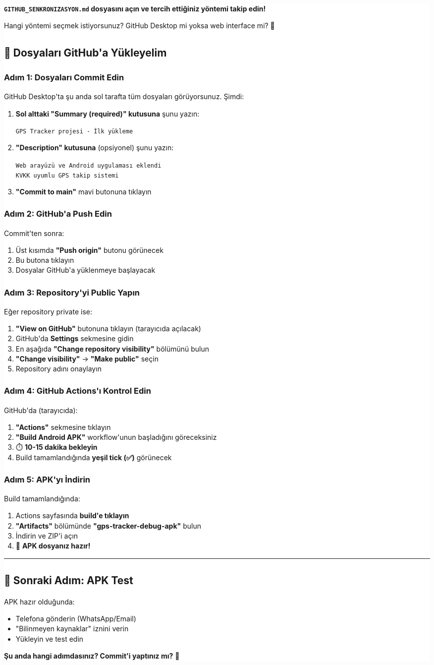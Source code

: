 **`GITHUB_SENKRONIZASYON.md` dosyasını açın ve tercih ettiğiniz yöntemi takip edin!**

Hangi yöntemi seçmek istiyorsunuz? GitHub Desktop mi yoksa web interface mi? 🤔 

## 🚀 Dosyaları GitHub'a Yükleyelim

### Adım 1: Dosyaları Commit Edin

GitHub Desktop'ta şu anda sol tarafta tüm dosyaları görüyorsunuz. Şimdi:

1. **Sol alttaki "Summary (required)" kutusuna** şunu yazın:
   ```
   GPS Tracker projesi - İlk yükleme
   ```

2. **"Description" kutusuna** (opsiyonel) şunu yazın:
   ```
   Web arayüzü ve Android uygulaması eklendi
   KVKK uyumlu GPS takip sistemi
   ```

3. **"Commit to main"** mavi butonuna tıklayın

### Adım 2: GitHub'a Push Edin

Commit'ten sonra:

1. Üst kısımda **"Push origin"** butonu görünecek
2. Bu butona tıklayın
3. Dosyalar GitHub'a yüklenmeye başlayacak

### Adım 3: Repository'yi Public Yapın

Eğer repository private ise:

1. **"View on GitHub"** butonuna tıklayın (tarayıcıda açılacak)
2. GitHub'da **Settings** sekmesine gidin
3. En aşağıda **"Change repository visibility"** bölümünü bulun
4. **"Change visibility"** → **"Make public"** seçin
5. Repository adını onaylayın

### Adım 4: GitHub Actions'ı Kontrol Edin

GitHub'da (tarayıcıda):

1. **"Actions"** sekmesine tıklayın
2. **"Build Android APK"** workflow'unun başladığını göreceksiniz
3. ⏱️ **10-15 dakika bekleyin**
4. Build tamamlandığında **yeşil tick (✅)** görünecek

### Adım 5: APK'yı İndirin

Build tamamlandığında:

1. Actions sayfasında **build'e tıklayın**
2. **"Artifacts"** bölümünde **"gps-tracker-debug-apk"** bulun
3. İndirin ve ZIP'i açın
4. 🎉 **APK dosyanız hazır!**

---

## 📱 Sonraki Adım: APK Test

APK hazır olduğunda:
- Telefona gönderin (WhatsApp/Email)
- "Bilinmeyen kaynaklar" iznini verin
- Yükleyin ve test edin

**Şu anda hangi adımdasınız? Commit'i yaptınız mı?** 🤔 